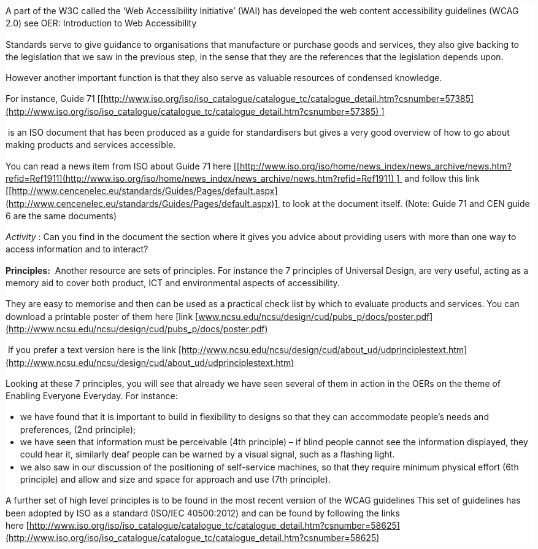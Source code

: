 A part of the W3C called the ‘Web Accessibility Initiative’ (WAI) has developed the web content accessibility guidelines (WCAG 2.0) see OER: Introduction to Web Accessibility

Standards serve to give guidance to organisations that manufacture or purchase goods and services, they also give backing to the legislation that we saw in the previous step, in the sense that they are the references that the legislation depends upon. 

However another important function is that they also serve as valuable resources of condensed knowledge. 

For instance, Guide 71 [[http://www.iso.org/iso/iso_catalogue/catalogue_tc/catalogue_detail.htm?csnumber=57385](http://www.iso.org/iso/iso_catalogue/catalogue_tc/catalogue_detail.htm?csnumber=57385) ]

 is an ISO document that has been produced as a guide for standardisers but gives a very good overview of how to go about making products and services accessible. 

You can read a news item from ISO about Guide 71 here [[http://www.iso.org/iso/home/news_index/news_archive/news.htm?refid=Ref1911](http://www.iso.org/iso/home/news_index/news_archive/news.htm?refid=Ref1911) ]  and follow this link  [[http://www.cencenelec.eu/standards/Guides/Pages/default.aspx](http://www.cencenelec.eu/standards/Guides/Pages/default.aspx)]  to look at the document itself. (Note: Guide 71 and CEN guide 6 are the same documents)

_Activity_ : Can you find in the document the section where it gives you advice about providing users with more than one way to access information and to interact? 

  

**Principles:**  Another resource are sets of principles. For instance the 7 principles of Universal Design, are very useful, acting as a memory aid to cover both product, ICT and environmental aspects of accessibility. 

They are easy to memorise and then can be used as a practical check list by which to evaluate products and services. You can download a printable poster of them here [link [www.ncsu.edu/ncsu/design/cud/pubs_p/docs/poster.pdf](http://www.ncsu.edu/ncsu/design/cud/pubs_p/docs/poster.pdf)

 If you prefer a text version here is the link [http://www.ncsu.edu/ncsu/design/cud/about_ud/udprinciplestext.htm](http://www.ncsu.edu/ncsu/design/cud/about_ud/udprinciplestext.htm)

Looking at these 7 principles, you will see that already we have seen several of them in action in the OERs on the theme of Enabling Everyone Everyday. For instance:

- we have found that it is important to build in flexibility to designs so that they can accommodate people’s needs and preferences, (2nd principle);
- we have seen that information must be perceivable (4th principle) – if blind people cannot see the information displayed, they could hear it, similarly deaf people can be warned by a visual signal, such as a flashing light. 
- we also saw in our discussion of the positioning of self-service machines, so that they require minimum physical effort (6th principle) and allow and size and space for approach and use (7th principle).

A further set of high level principles is to be found in the most recent version of the WCAG guidelines This set of guidelines has been adopted by ISO as a standard (ISO/IEC 40500:2012) and can be found by following the links here [http://www.iso.org/iso/iso_catalogue/catalogue_tc/catalogue_detail.htm?csnumber=58625](http://www.iso.org/iso/iso_catalogue/catalogue_tc/catalogue_detail.htm?csnumber=58625)

  
